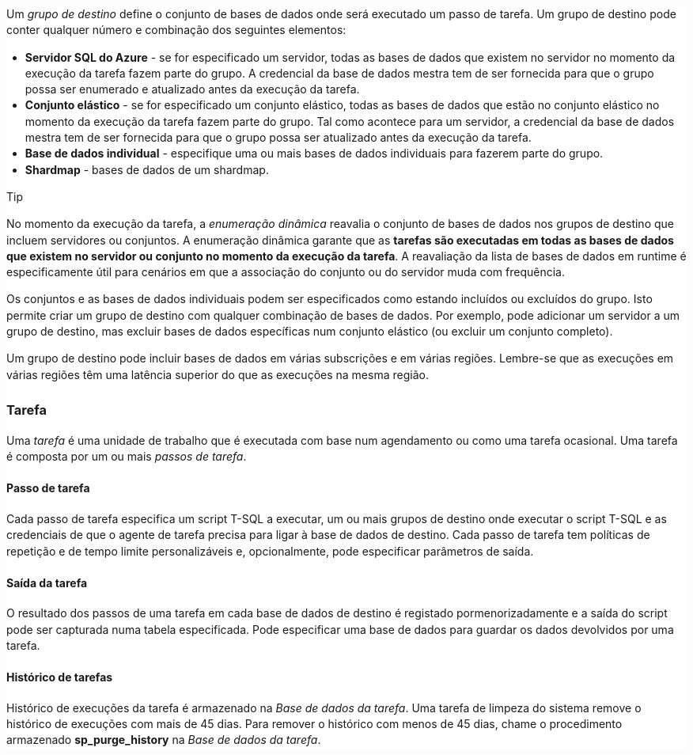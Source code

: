 Um *grupo de destino* define o conjunto de bases de dados onde será executado um passo de tarefa. Um grupo de destino pode conter qualquer número e combinação dos seguintes elementos:

- **Servidor SQL do Azure** - se for especificado um servidor, todas as bases de dados que existem no servidor no momento da execução da tarefa fazem parte do grupo. A credencial da base de dados mestra tem de ser fornecida para que o grupo possa ser enumerado e atualizado antes da execução da tarefa.
- **Conjunto elástico** - se for especificado um conjunto elástico, todas as bases de dados que estão no conjunto elástico no momento da execução da tarefa fazem parte do grupo. Tal como acontece para um servidor, a credencial da base de dados mestra tem de ser fornecida para que o grupo possa ser atualizado antes da execução da tarefa.
- **Base de dados individual** - especifique uma ou mais bases de dados individuais para fazerem parte do grupo.
- **Shardmap** - bases de dados de um shardmap.

> [!TIP]
> No momento da execução da tarefa, a *enumeração dinâmica* reavalia o conjunto de bases de dados nos grupos de destino que incluem servidores ou conjuntos. A enumeração dinâmica garante que as **tarefas são executadas em todas as bases de dados que existem no servidor ou conjunto no momento da execução da tarefa**. A reavaliação da lista de bases de dados em runtime é especificamente útil para cenários em que a associação do conjunto ou do servidor muda com frequência.


Os conjuntos e as bases de dados individuais podem ser especificados como estando incluídos ou excluídos do grupo. Isto permite criar um grupo de destino com qualquer combinação de bases de dados. Por exemplo, pode adicionar um servidor a um grupo de destino, mas excluir bases de dados específicas num conjunto elástico (ou excluir um conjunto completo).

Um grupo de destino pode incluir bases de dados em várias subscrições e em várias regiões. Lembre-se que as execuções em várias regiões têm uma latência superior do que as execuções na mesma região.


### <a name="job"></a>Tarefa

Uma *tarefa* é uma unidade de trabalho que é executada com base num agendamento ou como uma tarefa ocasional. Uma tarefa é composta por um ou mais *passos de tarefa*.

#### <a name="job-step"></a>Passo de tarefa

Cada passo de tarefa especifica um script T-SQL a executar, um ou mais grupos de destino onde executar o script T-SQL e as credenciais de que o agente de tarefa precisa para ligar à base de dados de destino. Cada passo de tarefa tem políticas de repetição e de tempo limite personalizáveis e, opcionalmente, pode especificar parâmetros de saída.

#### <a name="job-output"></a>Saída da tarefa

O resultado dos passos de uma tarefa em cada base de dados de destino é registado pormenorizadamente e a saída do script pode ser capturada numa tabela especificada. Pode especificar uma base de dados para guardar os dados devolvidos por uma tarefa.

#### <a name="job-history"></a>Histórico de tarefas

Histórico de execuções da tarefa é armazenado na *Base de dados da tarefa*. Uma tarefa de limpeza do sistema remove o histórico de execuções com mais de 45 dias. Para remover o histórico com menos de 45 dias, chame o procedimento armazenado **sp_purge_history** na *Base de dados da tarefa*.
